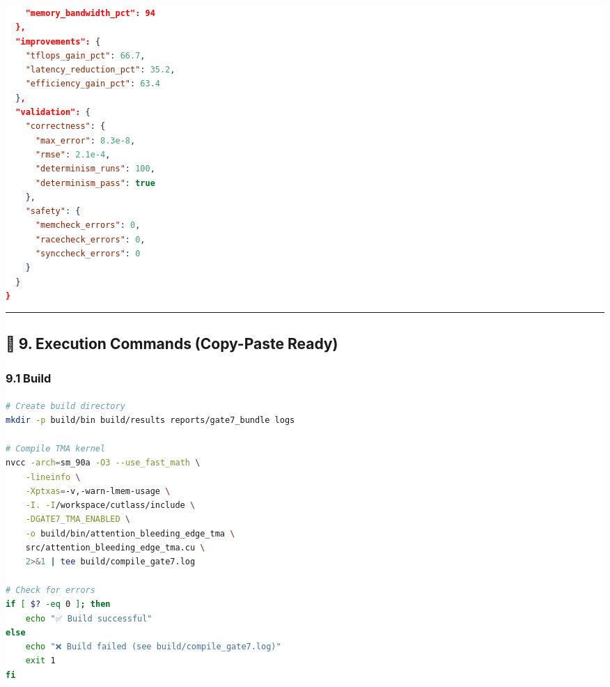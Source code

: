 ```json
    "memory_bandwidth_pct": 94
  },
  "improvements": {
    "tflops_gain_pct": 66.7,
    "latency_reduction_pct": 35.2,
    "efficiency_gain_pct": 63.4
  },
  "validation": {
    "correctness": {
      "max_error": 8.3e-8,
      "rmse": 2.1e-4,
      "determinism_runs": 100,
      "determinism_pass": true
    },
    "safety": {
      "memcheck_errors": 0,
      "racecheck_errors": 0,
      "synccheck_errors": 0
    }
  }
}
```

---

## 🚀 9. Execution Commands (Copy-Paste Ready)

### 9.1 Build

```bash
# Create build directory
mkdir -p build/bin build/results reports/gate7_bundle logs

# Compile TMA kernel
nvcc -arch=sm_90a -O3 --use_fast_math \
    -lineinfo \
    -Xptxas=-v,-warn-lmem-usage \
    -I. -I/workspace/cutlass/include \
    -DGATE7_TMA_ENABLED \
    -o build/bin/attention_bleeding_edge_tma \
    src/attention_bleeding_edge_tma.cu \
    2>&1 | tee build/compile_gate7.log

# Check for errors
if [ $? -eq 0 ]; then
    echo "✅ Build successful"
else
    echo "❌ Build failed (see build/compile_gate7.log)"
    exit 1
fi
```
